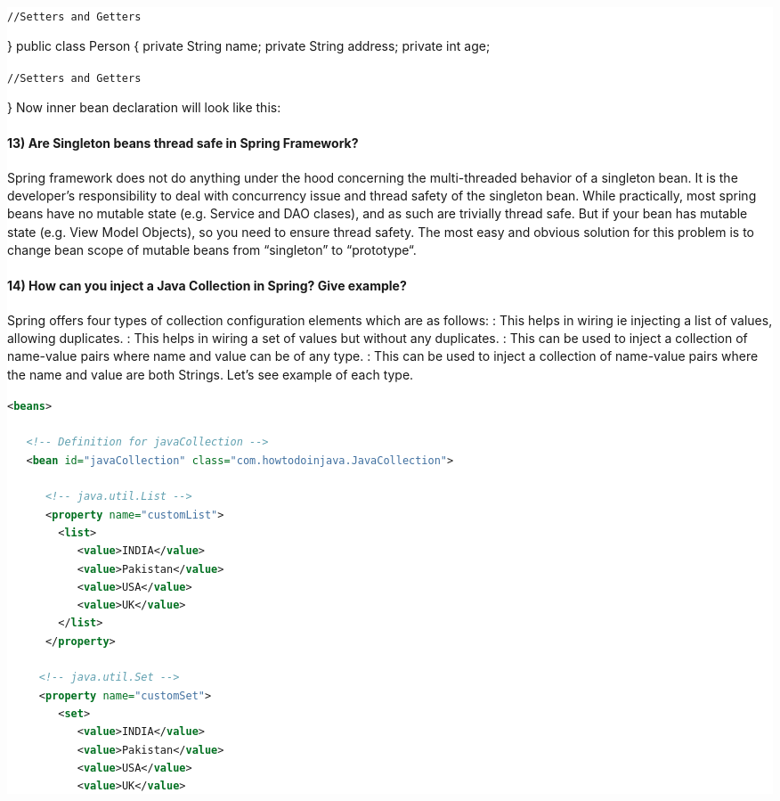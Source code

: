      
    //Setters and Getters
}
public class Person 
{
    private String name;
    private String address;
    private int age;
     
    //Setters and Getters
}
Now inner bean declaration will look like this:
<bean id="CustomerBean" class="com.howtodoinjava.common.Customer">
    <property name="person">
        <!-- This is inner bean -->
        <bean class="com.howtodoinjava.common.Person">
            <property name="name" value="lokesh" />
            <property name="address" value="India" />
            <property name="age" value="34" />
        </bean>
    </property>
</bean>
#### 13) Are Singleton beans thread safe in Spring Framework?
Spring framework does not do anything under the hood concerning the multi-threaded behavior of a singleton bean. It is the developer’s responsibility to deal with concurrency issue and thread safety of the singleton bean. 
While practically, most spring beans have no mutable state (e.g. Service and DAO clases), and as such are trivially thread safe. But if your bean has mutable state (e.g. View Model Objects), so you need to ensure thread safety. The most easy and obvious solution for this problem is to change bean scope of mutable beans from “singleton” to “prototype“.
#### 14) How can you inject a Java Collection in Spring? Give example?
Spring offers four types of collection configuration elements which are as follows:
<list> : This helps in wiring ie injecting a list of values, allowing duplicates.
<set> : This helps in wiring a set of values but without any duplicates.
<map> : This can be used to inject a collection of name-value pairs where name and value can be of any type.
<props> : This can be used to inject a collection of name-value pairs where the name and value are both Strings.
Let’s see example of each type.
```xml
<beans>
 
   <!-- Definition for javaCollection -->
   <bean id="javaCollection" class="com.howtodoinjava.JavaCollection">
 
      <!-- java.util.List -->
      <property name="customList">
        <list>
           <value>INDIA</value>
           <value>Pakistan</value>
           <value>USA</value>
           <value>UK</value>
        </list>
      </property>
 
     <!-- java.util.Set -->
     <property name="customSet">
        <set>
           <value>INDIA</value>
           <value>Pakistan</value>
           <value>USA</value>
           <value>UK</value>
```